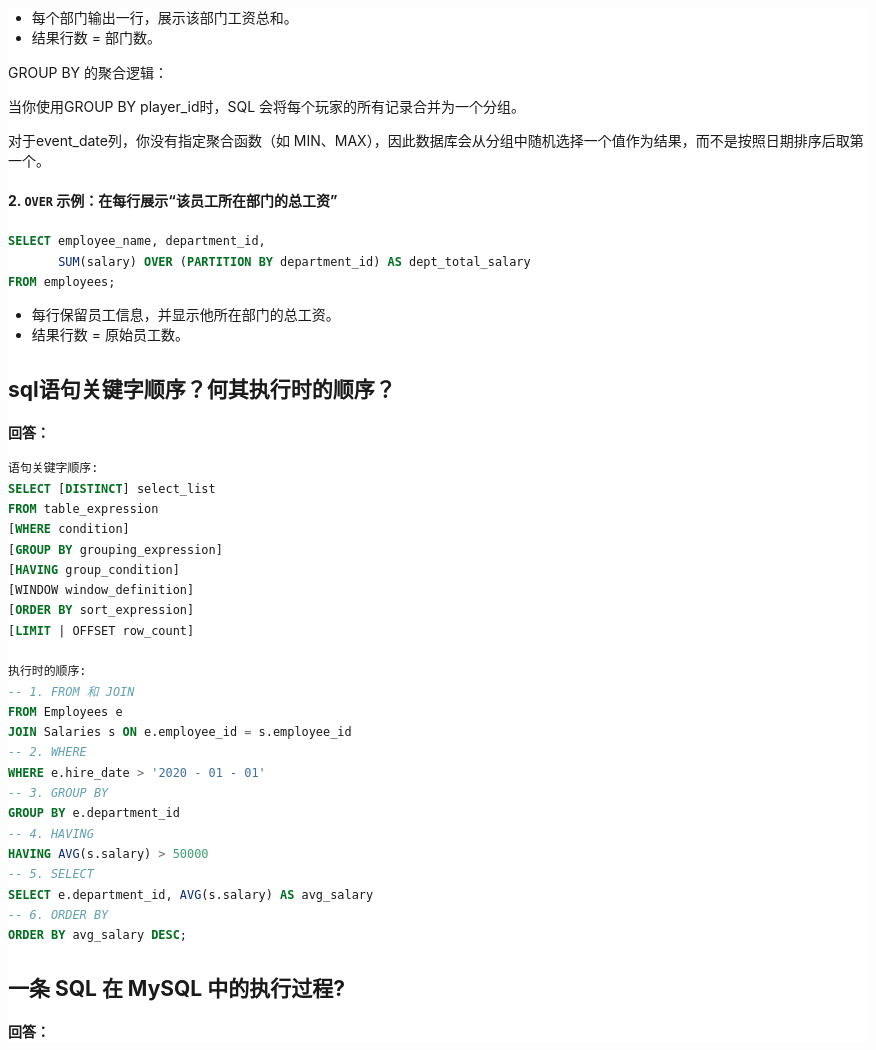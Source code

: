 * 每个部门输出一行，展示该部门工资总和。
* 结果行数 = 部门数。

GROUP BY 的聚合逻辑：

当你使用GROUP BY player_id时，SQL 会将每个玩家的所有记录合并为一个分组。

对于event_date列，你没有指定聚合函数（如 MIN、MAX），因此数据库会从分组中随机选择一个值作为结果，而不是按照日期排序后取第一个。


#### 2. `OVER` 示例：在每行展示“该员工所在部门的总工资”

```sql
SELECT employee_name, department_id,
       SUM(salary) OVER (PARTITION BY department_id) AS dept_total_salary
FROM employees;
```

* 每行保留员工信息，并显示他所在部门的总工资。
* 结果行数 = 原始员工数。

## sql语句关键字顺序？何其执行时的顺序？
**回答：**

``` sql
语句关键字顺序:
SELECT [DISTINCT] select_list
FROM table_expression
[WHERE condition]
[GROUP BY grouping_expression]
[HAVING group_condition]
[WINDOW window_definition]
[ORDER BY sort_expression]
[LIMIT | OFFSET row_count]

执行时的顺序:
-- 1. FROM 和 JOIN
FROM Employees e
JOIN Salaries s ON e.employee_id = s.employee_id
-- 2. WHERE
WHERE e.hire_date > '2020 - 01 - 01'
-- 3. GROUP BY
GROUP BY e.department_id
-- 4. HAVING
HAVING AVG(s.salary) > 50000
-- 5. SELECT
SELECT e.department_id, AVG(s.salary) AS avg_salary
-- 6. ORDER BY
ORDER BY avg_salary DESC;
```

## 一条 SQL 在 MySQL 中的执行过程?

**回答：**
